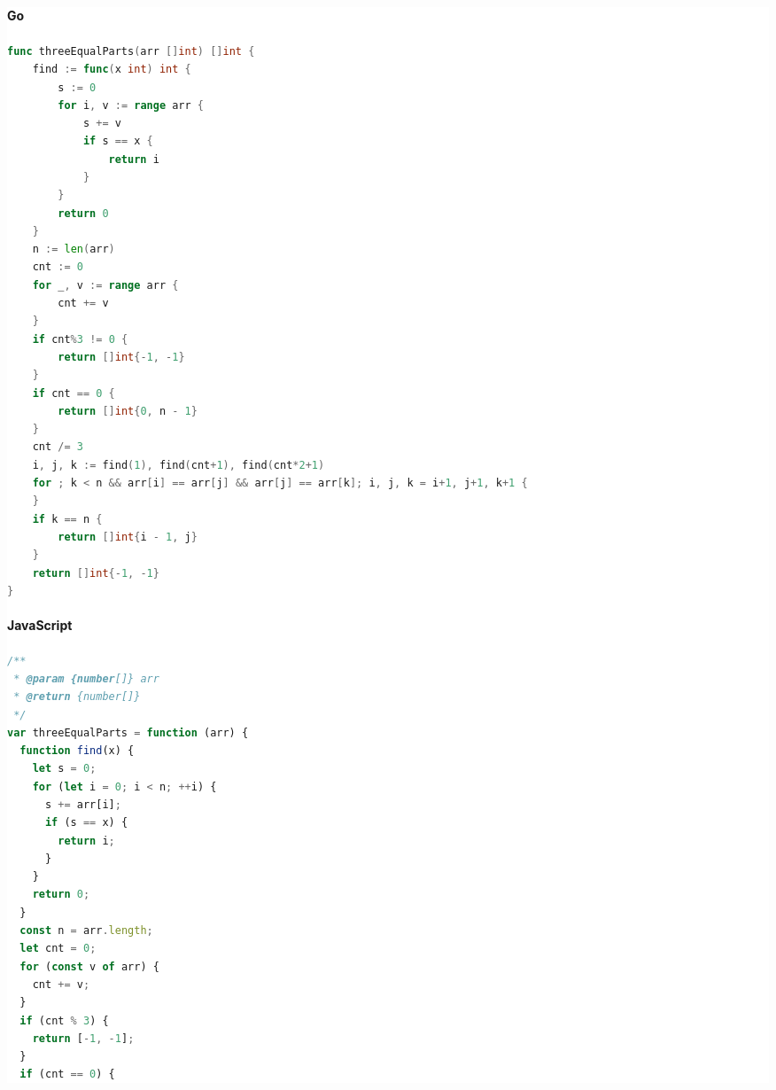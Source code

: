 ```cpp
```

#### Go

```go
func threeEqualParts(arr []int) []int {
	find := func(x int) int {
		s := 0
		for i, v := range arr {
			s += v
			if s == x {
				return i
			}
		}
		return 0
	}
	n := len(arr)
	cnt := 0
	for _, v := range arr {
		cnt += v
	}
	if cnt%3 != 0 {
		return []int{-1, -1}
	}
	if cnt == 0 {
		return []int{0, n - 1}
	}
	cnt /= 3
	i, j, k := find(1), find(cnt+1), find(cnt*2+1)
	for ; k < n && arr[i] == arr[j] && arr[j] == arr[k]; i, j, k = i+1, j+1, k+1 {
	}
	if k == n {
		return []int{i - 1, j}
	}
	return []int{-1, -1}
}
```

#### JavaScript

```js
/**
 * @param {number[]} arr
 * @return {number[]}
 */
var threeEqualParts = function (arr) {
  function find(x) {
    let s = 0;
    for (let i = 0; i < n; ++i) {
      s += arr[i];
      if (s == x) {
        return i;
      }
    }
    return 0;
  }
  const n = arr.length;
  let cnt = 0;
  for (const v of arr) {
    cnt += v;
  }
  if (cnt % 3) {
    return [-1, -1];
  }
  if (cnt == 0) {
```
